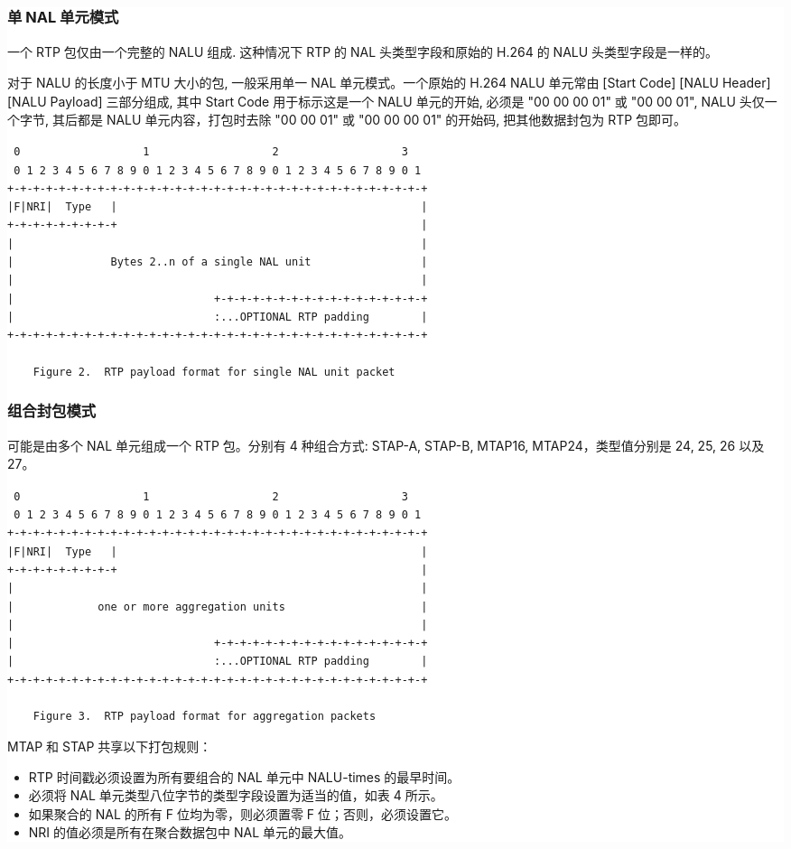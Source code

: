 ### 单 NAL 单元模式

一个 RTP 包仅由一个完整的 NALU 组成. 这种情况下 RTP 的 NAL 头类型字段和原始的 H.264 的 NALU 头类型字段是一样的。

对于 NALU 的长度小于 MTU 大小的包, 一般采用单一 NAL 单元模式。一个原始的 H.264 NALU 单元常由 [Start Code] [NALU Header] [NALU Payload] 三部分组成, 其中 Start Code 用于标示这是一个 NALU 单元的开始, 必须是 "00 00 00 01" 或 "00 00 01", NALU 头仅一个字节, 其后都是 NALU 单元内容，打包时去除 "00 00 01" 或 "00 00 00 01" 的开始码, 把其他数据封包为 RTP 包即可。

     0                   1                   2                   3
     0 1 2 3 4 5 6 7 8 9 0 1 2 3 4 5 6 7 8 9 0 1 2 3 4 5 6 7 8 9 0 1
    +-+-+-+-+-+-+-+-+-+-+-+-+-+-+-+-+-+-+-+-+-+-+-+-+-+-+-+-+-+-+-+-+
    |F|NRI|  Type   |                                               |
    +-+-+-+-+-+-+-+-+                                               |
    |                                                               |
    |               Bytes 2..n of a single NAL unit                 |
    |                                                               |
    |                               +-+-+-+-+-+-+-+-+-+-+-+-+-+-+-+-+
    |                               :...OPTIONAL RTP padding        |
    +-+-+-+-+-+-+-+-+-+-+-+-+-+-+-+-+-+-+-+-+-+-+-+-+-+-+-+-+-+-+-+-+
    
        Figure 2.  RTP payload format for single NAL unit packet

### 组合封包模式

可能是由多个 NAL 单元组成一个 RTP 包。分别有 4 种组合方式: STAP-A, STAP-B, MTAP16, MTAP24，类型值分别是 24, 25, 26 以及 27。

     0                   1                   2                   3
     0 1 2 3 4 5 6 7 8 9 0 1 2 3 4 5 6 7 8 9 0 1 2 3 4 5 6 7 8 9 0 1
    +-+-+-+-+-+-+-+-+-+-+-+-+-+-+-+-+-+-+-+-+-+-+-+-+-+-+-+-+-+-+-+-+
    |F|NRI|  Type   |                                               |
    +-+-+-+-+-+-+-+-+                                               |
    |                                                               |
    |             one or more aggregation units                     |
    |                                                               |
    |                               +-+-+-+-+-+-+-+-+-+-+-+-+-+-+-+-+
    |                               :...OPTIONAL RTP padding        |
    +-+-+-+-+-+-+-+-+-+-+-+-+-+-+-+-+-+-+-+-+-+-+-+-+-+-+-+-+-+-+-+-+
    
        Figure 3.  RTP payload format for aggregation packets

MTAP 和 STAP 共享以下打包规则：

- RTP 时间戳必须设置为所有要组合的 NAL 单元中 NALU-times 的最早时间。
- 必须将 NAL 单元类型八位字节的类型字段设置为适当的值，如表 4 所示。
- 如果聚合的 NAL 的所有 F 位均为零，则必须置零 F 位；否则，必须设置它。
- NRI 的值必须是所有在聚合数据包中 NAL 单元的最大值。
